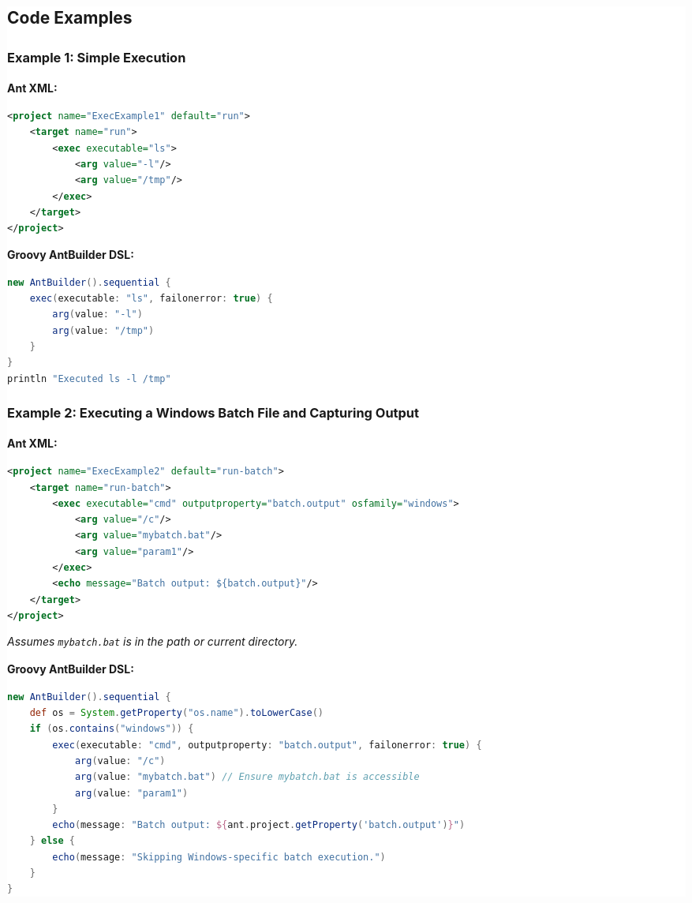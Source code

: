 ## Code Examples

### Example 1: Simple Execution

**Ant XML:**
```xml
<project name="ExecExample1" default="run">
    <target name="run">
        <exec executable="ls">
            <arg value="-l"/>
            <arg value="/tmp"/>
        </exec>
    </target>
</project>
```

**Groovy AntBuilder DSL:**
```groovy
new AntBuilder().sequential {
    exec(executable: "ls", failonerror: true) {
        arg(value: "-l")
        arg(value: "/tmp")
    }
}
println "Executed ls -l /tmp"
```

### Example 2: Executing a Windows Batch File and Capturing Output

**Ant XML:**
```xml
<project name="ExecExample2" default="run-batch">
    <target name="run-batch">
        <exec executable="cmd" outputproperty="batch.output" osfamily="windows">
            <arg value="/c"/>
            <arg value="mybatch.bat"/>
            <arg value="param1"/>
        </exec>
        <echo message="Batch output: ${batch.output}"/>
    </target>
</project>
```
*Assumes `mybatch.bat` is in the path or current directory.*

**Groovy AntBuilder DSL:**
```groovy
new AntBuilder().sequential {
    def os = System.getProperty("os.name").toLowerCase()
    if (os.contains("windows")) {
        exec(executable: "cmd", outputproperty: "batch.output", failonerror: true) {
            arg(value: "/c")
            arg(value: "mybatch.bat") // Ensure mybatch.bat is accessible
            arg(value: "param1")
        }
        echo(message: "Batch output: ${ant.project.getProperty('batch.output')}")
    } else {
        echo(message: "Skipping Windows-specific batch execution.")
    }
}
```
